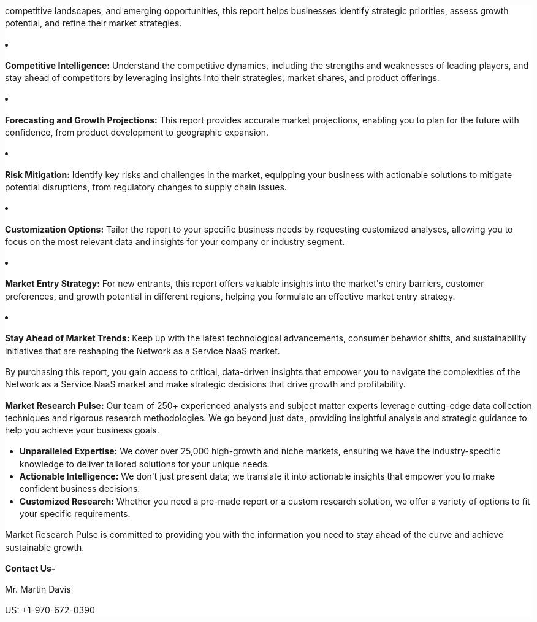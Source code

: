 competitive landscapes, and emerging opportunities, this report helps businesses identify strategic priorities, assess growth potential, and refine their market strategies.</p></li><li><p><strong>Competitive Intelligence:</strong> Understand the competitive dynamics, including the strengths and weaknesses of leading players, and stay ahead of competitors by leveraging insights into their strategies, market shares, and product offerings.</p></li><li><p><strong>Forecasting and Growth Projections:</strong> This report provides accurate market projections, enabling you to plan for the future with confidence, from product development to geographic expansion.</p></li><li><p><strong>Risk Mitigation:</strong> Identify key risks and challenges in the market, equipping your business with actionable solutions to mitigate potential disruptions, from regulatory changes to supply chain issues.</p></li><li><p><strong>Customization Options:</strong> Tailor the report to your specific business needs by requesting customized analyses, allowing you to focus on the most relevant data and insights for your company or industry segment.</p></li><li><p><strong>Market Entry Strategy:</strong> For new entrants, this report offers valuable insights into the market's entry barriers, customer preferences, and growth potential in different regions, helping you formulate an effective market entry strategy.</p></li><li><p><strong>Stay Ahead of Market Trends:</strong> Keep up with the latest technological advancements, consumer behavior shifts, and sustainability initiatives that are reshaping the Network as a Service NaaS market.</p></li></ol><p>By purchasing this report, you gain access to critical, data-driven insights that empower you to navigate the complexities of the Network as a Service NaaS market and make strategic decisions that drive growth and profitability.</p><p><strong>Market Research Pulse:</strong>&nbsp;Our team of 250+ experienced analysts and subject matter experts leverage cutting-edge data collection techniques and rigorous research methodologies. We go beyond just data, providing insightful analysis and strategic guidance to help you achieve your business goals.</p><ul><li><strong>Unparalleled Expertise:</strong>&nbsp;We cover over 25,000 high-growth and niche markets, ensuring we have the industry-specific knowledge to deliver tailored solutions for your unique needs.</li><li><strong>Actionable Intelligence:</strong>&nbsp;We don't just present data; we translate it into actionable insights that empower you to make confident business decisions.</li><li><strong>Customized Research:</strong>&nbsp;Whether you need a pre-made report or a custom research solution, we offer a variety of options to fit your specific requirements.</li></ul><p>Market Research Pulse is committed to providing you with the information you need to stay ahead of the curve and achieve sustainable growth.</p><p><strong>Contact Us-</strong></p><p>Mr. Martin Davis</p><p>US: +1-970-672-0390</p>
